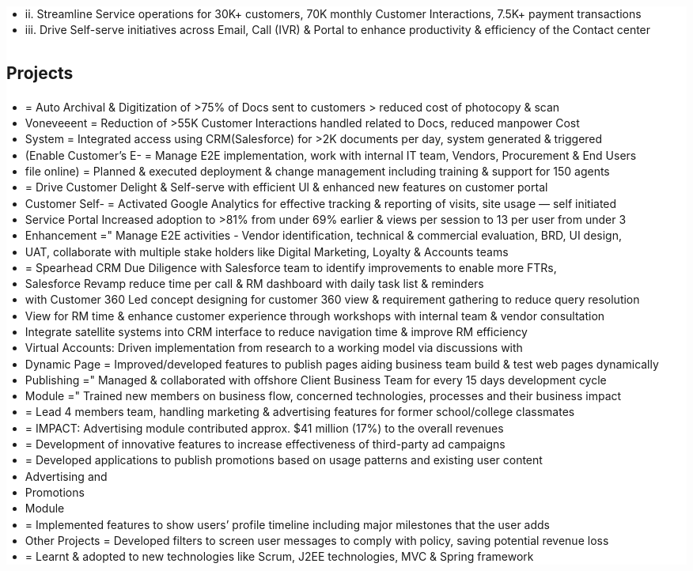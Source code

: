 * ii. Streamline Service operations for 30K+ customers, 70K monthly Customer Interactions, 7.5K+ payment transactions
* iii. Drive Self-serve initiatives across Email, Call (IVR) & Portal to enhance productivity & efficiency of the Contact center


## Projects

* = Auto Archival & Digitization of >75% of Docs sent to customers > reduced cost of photocopy & scan
* Voneveeent = Reduction of >55K Customer Interactions handled related to Docs, reduced manpower Cost
* System = Integrated access using CRM(Salesforce) for >2K documents per day, system generated & triggered
* (Enable Customer’s E- = Manage E2E implementation, work with internal IT team, Vendors, Procurement & End Users
* file online) = Planned & executed deployment & change management including training & support for 150 agents
* = Drive Customer Delight & Self-serve with efficient Ul & enhanced new features on customer portal
* Customer Self- = Activated Google Analytics for effective tracking & reporting of visits, site usage — self initiated
* Service Portal Increased adoption to >81% from under 69% earlier & views per session to 13 per user from under 3
* Enhancement =" Manage E2E activities - Vendor identification, technical & commercial evaluation, BRD, UI design,
* UAT, collaborate with multiple stake holders like Digital Marketing, Loyalty & Accounts teams
* = Spearhead CRM Due Diligence with Salesforce team to identify improvements to enable more FTRs,
* Salesforce Revamp reduce time per call & RM dashboard with daily task list & reminders
* with Customer 360 Led concept designing for customer 360 view & requirement gathering to reduce query resolution
* View for RM time & enhance customer experience through workshops with internal team & vendor consultation
* Integrate satellite systems into CRM interface to reduce navigation time & improve RM efficiency
* Virtual Accounts: Driven implementation from research to a working model via discussions with
* Dynamic Page = Improved/developed features to publish pages aiding business team build & test web pages dynamically
* Publishing =" Managed & collaborated with offshore Client Business Team for every 15 days development cycle
* Module =" Trained new members on business flow, concerned technologies, processes and their business impact
* = Lead 4 members team, handling marketing & advertising features for former school/college classmates
* = IMPACT: Advertising module contributed approx. $41 million (17%) to the overall revenues
* = Development of innovative features to increase effectiveness of third-party ad campaigns
* = Developed applications to publish promotions based on usage patterns and existing user content
* Advertising and
* Promotions
* Module
* = Implemented features to show users’ profile timeline including major milestones that the user adds
* Other Projects = Developed filters to screen user messages to comply with policy, saving potential revenue loss
* = Learnt & adopted to new technologies like Scrum, J2EE technologies, MVC & Spring framework
